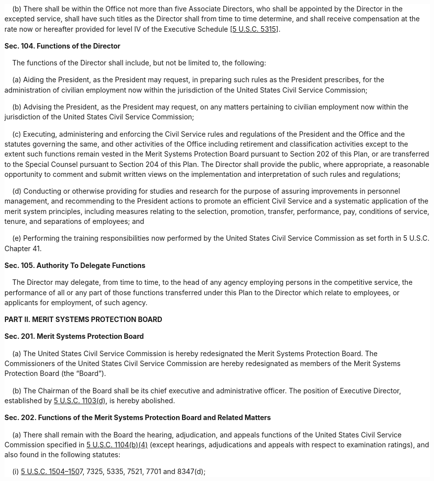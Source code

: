     (b) There shall be within the Office not more than five Associate Directors, who shall be appointed by the Director in the excepted service, shall have such titles as the Director shall from time to time determine, and shall receive compensation at the rate now or hereafter provided for level IV of the Executive Schedule \[[5 U.S.C. 5315][/us/usc/t5/s5315]\].

 __Sec. 104. Functions of the Director__ 

    The functions of the Director shall include, but not be limited to, the following:

    (a) Aiding the President, as the President may request, in preparing such rules as the President prescribes, for the administration of civilian employment now within the jurisdiction of the United States Civil Service Commission;

    (b) Advising the President, as the President may request, on any matters pertaining to civilian employment now within the jurisdiction of the United States Civil Service Commission;

    (c) Executing, administering and enforcing the Civil Service rules and regulations of the President and the Office and the statutes governing the same, and other activities of the Office including retirement and classification activities except to the extent such functions remain vested in the Merit Systems Protection Board pursuant to Section 202 of this Plan, or are transferred to the Special Counsel pursuant to Section 204 of this Plan. The Director shall provide the public, where appropriate, a reasonable opportunity to comment and submit written views on the implementation and interpretation of such rules and regulations;

    (d) Conducting or otherwise providing for studies and research for the purpose of assuring improvements in personnel management, and recommending to the President actions to promote an efficient Civil Service and a systematic application of the merit system principles, including measures relating to the selection, promotion, transfer, performance, pay, conditions of service, tenure, and separations of employees; and

    (e) Performing the training responsibilities now performed by the United States Civil Service Commission as set forth in 5 U.S.C. Chapter 41.

 __Sec. 105. Authority To Delegate Functions__ 

    The Director may delegate, from time to time, to the head of any agency employing persons in the competitive service, the performance of all or any part of those functions transferred under this Plan to the Director which relate to employees, or applicants for employment, of such agency.

 __PART II. MERIT SYSTEMS PROTECTION BOARD__ 

 __Sec. 201. Merit Systems Protection Board__ 

    (a) The United States Civil Service Commission is hereby redesignated the Merit Systems Protection Board. The Commissioners of the United States Civil Service Commission are hereby redesignated as members of the Merit Systems Protection Board (the “Board”).

    (b) The Chairman of the Board shall be its chief executive and administrative officer. The position of Executive Director, established by [5 U.S.C. 1103(d)][/us/usc/t5/s1103/d], is hereby abolished.

 __Sec. 202. Functions of the Merit Systems Protection Board and Related Matters__ 

    (a) There shall remain with the Board the hearing, adjudication, and appeals functions of the United States Civil Service Commission specified in [5 U.S.C. 1104(b)(4)][/us/usc/t5/s1104/b/4] (except hearings, adjudications and appeals with respect to examination ratings), and also found in the following statutes:

    (i) [5 U.S.C. 1504–150][/us/usc/t5/s1504–150]7, 7325, 5335, 7521, 7701 and 8347(d);


[/us/pl/89/554]: https://publicdocs.github.io/go/links?ns=uslm&ref=%2Fus%2Fpl%2F89%2F554
[/us/stat/80/398]: https://publicdocs.github.io/go/links?ns=uslm&ref=%2Fus%2Fstat%2F80%2F398
[/us/pl/95/454/s201/a]: https://publicdocs.github.io/go/links?ns=uslm&ref=%2Fus%2Fpl%2F95%2F454%2Fs201%2Fa
[/us/stat/92/1119]: https://publicdocs.github.io/go/links?ns=uslm&ref=%2Fus%2Fstat%2F92%2F1119
[/us/pl/95/454]: https://publicdocs.github.io/go/links?ns=uslm&ref=%2Fus%2Fpl%2F95%2F454
[/us/pl/95/454/s907]: https://publicdocs.github.io/go/links?ns=uslm&ref=%2Fus%2Fpl%2F95%2F454%2Fs907
[/us/stat/92/1227]: https://publicdocs.github.io/go/links?ns=uslm&ref=%2Fus%2Fstat%2F92%2F1227
[/us/pl/102/378/s1/a]: https://publicdocs.github.io/go/links?ns=uslm&ref=%2Fus%2Fpl%2F102%2F378%2Fs1%2Fa
[/us/stat/106/1346]: https://publicdocs.github.io/go/links?ns=uslm&ref=%2Fus%2Fstat%2F106%2F1346
[/us/pl/98/224/s1]: https://publicdocs.github.io/go/links?ns=uslm&ref=%2Fus%2Fpl%2F98%2F224%2Fs1
[/us/stat/98/47]: https://publicdocs.github.io/go/links?ns=uslm&ref=%2Fus%2Fstat%2F98%2F47
[/us/pl/95/454/s1]: https://publicdocs.github.io/go/links?ns=uslm&ref=%2Fus%2Fpl%2F95%2F454%2Fs1
[/us/stat/92/1111]: https://publicdocs.github.io/go/links?ns=uslm&ref=%2Fus%2Fstat%2F92%2F1111
[/us/pl/95/454/s902]: https://publicdocs.github.io/go/links?ns=uslm&ref=%2Fus%2Fpl%2F95%2F454%2Fs902
[/us/stat/92/1223]: https://publicdocs.github.io/go/links?ns=uslm&ref=%2Fus%2Fstat%2F92%2F1223
[/us/pl/108/458/s8403/b]: https://publicdocs.github.io/go/links?ns=uslm&ref=%2Fus%2Fpl%2F108%2F458%2Fs8403%2Fb
[/us/stat/118/3870]: https://publicdocs.github.io/go/links?ns=uslm&ref=%2Fus%2Fstat%2F118%2F3870
[/us/pl/111/283/s2/c/2]: https://publicdocs.github.io/go/links?ns=uslm&ref=%2Fus%2Fpl%2F111%2F283%2Fs2%2Fc%2F2
[/us/stat/124/3048]: https://publicdocs.github.io/go/links?ns=uslm&ref=%2Fus%2Fstat%2F124%2F3048
[/us/usc/t26/s9002/6]: https://publicdocs.github.io/go/links?ns=uslm&ref=%2Fus%2Fusc%2Ft26%2Fs9002%2F6
[/us/pl/88/277]: https://publicdocs.github.io/go/links?ns=uslm&ref=%2Fus%2Fpl%2F88%2F277
[/us/usc/t3/s102]: https://publicdocs.github.io/go/links?ns=uslm&ref=%2Fus%2Fusc%2Ft3%2Fs102
[/us/pl/108/136/s906]: https://publicdocs.github.io/go/links?ns=uslm&ref=%2Fus%2Fpl%2F108%2F136%2Fs906
[/us/stat/117/1561]: https://publicdocs.github.io/go/links?ns=uslm&ref=%2Fus%2Fstat%2F117%2F1561
[/us/usc/t5/s3503]: https://publicdocs.github.io/go/links?ns=uslm&ref=%2Fus%2Fusc%2Ft5%2Fs3503
[/us/usc/t5/s5362]: https://publicdocs.github.io/go/links?ns=uslm&ref=%2Fus%2Fusc%2Ft5%2Fs5362
[/us/pl/108/136/s1127]: https://publicdocs.github.io/go/links?ns=uslm&ref=%2Fus%2Fpl%2F108%2F136%2Fs1127
[/us/stat/117/1640]: https://publicdocs.github.io/go/links?ns=uslm&ref=%2Fus%2Fstat%2F117%2F1640
[/us/pl/102/393/s532]: https://publicdocs.github.io/go/links?ns=uslm&ref=%2Fus%2Fpl%2F102%2F393%2Fs532
[/us/stat/106/1763]: https://publicdocs.github.io/go/links?ns=uslm&ref=%2Fus%2Fstat%2F106%2F1763
[/us/pl/101/509/s535]: https://publicdocs.github.io/go/links?ns=uslm&ref=%2Fus%2Fpl%2F101%2F509%2Fs535
[/us/stat/104/1470]: https://publicdocs.github.io/go/links?ns=uslm&ref=%2Fus%2Fstat%2F104%2F1470
[/us/pl/100/202/s101/m]: https://publicdocs.github.io/go/links?ns=uslm&ref=%2Fus%2Fpl%2F100%2F202%2Fs101%2Fm
[/us/stat/101/1329-390]: https://publicdocs.github.io/go/links?ns=uslm&ref=%2Fus%2Fstat%2F101%2F1329-390
[/us/usc/t26/s501/c/3]: https://publicdocs.github.io/go/links?ns=uslm&ref=%2Fus%2Fusc%2Ft26%2Fs501%2Fc%2F3
[/us/pl/95/454/s3]: https://publicdocs.github.io/go/links?ns=uslm&ref=%2Fus%2Fpl%2F95%2F454%2Fs3
[/us/stat/92/1112]: https://publicdocs.github.io/go/links?ns=uslm&ref=%2Fus%2Fstat%2F92%2F1112
[/us/pl/95/454/s904]: https://publicdocs.github.io/go/links?ns=uslm&ref=%2Fus%2Fpl%2F95%2F454%2Fs904
[/us/stat/92/1224]: https://publicdocs.github.io/go/links?ns=uslm&ref=%2Fus%2Fstat%2F92%2F1224
[/us/pl/95/454/s905]: https://publicdocs.github.io/go/links?ns=uslm&ref=%2Fus%2Fpl%2F95%2F454%2Fs905
[/us/stat/92/1224]: https://publicdocs.github.io/go/links?ns=uslm&ref=%2Fus%2Fstat%2F92%2F1224
[/us/stat/92/3783]: https://publicdocs.github.io/go/links?ns=uslm&ref=%2Fus%2Fstat%2F92%2F3783
[/us/usc/t5/s5313]: https://publicdocs.github.io/go/links?ns=uslm&ref=%2Fus%2Fusc%2Ft5%2Fs5313
[/us/usc/t5/s5109/b]: https://publicdocs.github.io/go/links?ns=uslm&ref=%2Fus%2Fusc%2Ft5%2Fs5109%2Fb
[/us/usc/t5/s1105]: https://publicdocs.github.io/go/links?ns=uslm&ref=%2Fus%2Fusc%2Ft5%2Fs1105
[/us/usc/t5/s5314]: https://publicdocs.github.io/go/links?ns=uslm&ref=%2Fus%2Fusc%2Ft5%2Fs5314
[/us/usc/t5/s5315]: https://publicdocs.github.io/go/links?ns=uslm&ref=%2Fus%2Fusc%2Ft5%2Fs5315
[/us/usc/t5/s1103/d]: https://publicdocs.github.io/go/links?ns=uslm&ref=%2Fus%2Fusc%2Ft5%2Fs1103%2Fd
[/us/usc/t5/s1104/b/4]: https://publicdocs.github.io/go/links?ns=uslm&ref=%2Fus%2Fusc%2Ft5%2Fs1104%2Fb%2F4
[/us/usc/t5/s1504–150]: https://publicdocs.github.io/go/links?ns=uslm&ref=%2Fus%2Fusc%2Ft5%2Fs1504%E2%80%93150
[/us/usc/t38/s2023]: https://publicdocs.github.io/go/links?ns=uslm&ref=%2Fus%2Fusc%2Ft38%2Fs2023
[/us/usc/t5/s1104/a/5]: https://publicdocs.github.io/go/links?ns=uslm&ref=%2Fus%2Fusc%2Ft5%2Fs1104%2Fa%2F5
[/us/usc/t5/s4305]: https://publicdocs.github.io/go/links?ns=uslm&ref=%2Fus%2Fusc%2Ft5%2Fs4305
[/us/usc/t5/s3383/b]: https://publicdocs.github.io/go/links?ns=uslm&ref=%2Fus%2Fusc%2Ft5%2Fs3383%2Fb
[/us/usc/t5/s5315]: https://publicdocs.github.io/go/links?ns=uslm&ref=%2Fus%2Fusc%2Ft5%2Fs5315
[/us/usc/t5/s552/a/4/F]: https://publicdocs.github.io/go/links?ns=uslm&ref=%2Fus%2Fusc%2Ft5%2Fs552%2Fa%2F4%2FF
[/us/usc/t5/s1303]: https://publicdocs.github.io/go/links?ns=uslm&ref=%2Fus%2Fusc%2Ft5%2Fs1303
[/us/usc/t5/s5314]: https://publicdocs.github.io/go/links?ns=uslm&ref=%2Fus%2Fusc%2Ft5%2Fs5314
[/us/usc/t5/s5315]: https://publicdocs.github.io/go/links?ns=uslm&ref=%2Fus%2Fusc%2Ft5%2Fs5315
[/us/usc/t5/s5316]: https://publicdocs.github.io/go/links?ns=uslm&ref=%2Fus%2Fusc%2Ft5%2Fs5316
[/us/usc/t5/s7101]: https://publicdocs.github.io/go/links?ns=uslm&ref=%2Fus%2Fusc%2Ft5%2Fs7101
[/us/usc/t5/s7101]: https://publicdocs.github.io/go/links?ns=uslm&ref=%2Fus%2Fusc%2Ft5%2Fs7101
[/us/usc/t5/s7101]: https://publicdocs.github.io/go/links?ns=uslm&ref=%2Fus%2Fusc%2Ft5%2Fs7101
[/us/usc/t5/s906]: https://publicdocs.github.io/go/links?ns=uslm&ref=%2Fus%2Fusc%2Ft5%2Fs906
[/us/usc/t5/s901/a]: https://publicdocs.github.io/go/links?ns=uslm&ref=%2Fus%2Fusc%2Ft5%2Fs901%2Fa
[/us/usc/t5/s5109/b]: https://publicdocs.github.io/go/links?ns=uslm&ref=%2Fus%2Fusc%2Ft5%2Fs5109%2Fb
[/us/usc/t5/s1103/d]: https://publicdocs.github.io/go/links?ns=uslm&ref=%2Fus%2Fusc%2Ft5%2Fs1103%2Fd
[/us/usc/t5/s7101]: https://publicdocs.github.io/go/links?ns=uslm&ref=%2Fus%2Fusc%2Ft5%2Fs7101
[/us/usc/t22/s2025]: https://publicdocs.github.io/go/links?ns=uslm&ref=%2Fus%2Fusc%2Ft22%2Fs2025
[/us/usc/t5/s7701]: https://publicdocs.github.io/go/links?ns=uslm&ref=%2Fus%2Fusc%2Ft5%2Fs7701
[/us/usc/t5/s3301]: https://publicdocs.github.io/go/links?ns=uslm&ref=%2Fus%2Fusc%2Ft5%2Fs3301
[/us/usc/t5/s6301/2/XI]: https://publicdocs.github.io/go/links?ns=uslm&ref=%2Fus%2Fusc%2Ft5%2Fs6301%2F2%2FXI
[/us/usc/t5/s7101]: https://publicdocs.github.io/go/links?ns=uslm&ref=%2Fus%2Fusc%2Ft5%2Fs7101
[/us/pl/95/454]: https://publicdocs.github.io/go/links?ns=uslm&ref=%2Fus%2Fpl%2F95%2F454
[/us/usc/t5/s7135]: https://publicdocs.github.io/go/links?ns=uslm&ref=%2Fus%2Fusc%2Ft5%2Fs7135